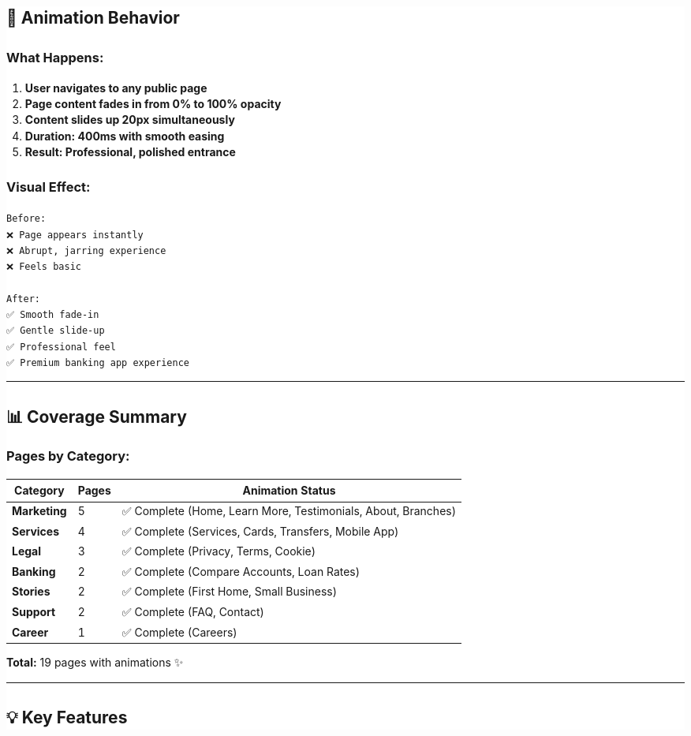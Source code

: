 
## 🎯 Animation Behavior

### **What Happens:**

1. **User navigates to any public page**
2. **Page content fades in from 0% to 100% opacity**
3. **Content slides up 20px simultaneously**
4. **Duration: 400ms with smooth easing**
5. **Result: Professional, polished entrance**

### **Visual Effect:**

```
Before:
❌ Page appears instantly
❌ Abrupt, jarring experience
❌ Feels basic

After:
✅ Smooth fade-in
✅ Gentle slide-up
✅ Professional feel
✅ Premium banking app experience
```

---

## 📊 Coverage Summary

### **Pages by Category:**

| Category | Pages | Animation Status |
|----------|-------|------------------|
| **Marketing** | 5 | ✅ Complete (Home, Learn More, Testimonials, About, Branches) |
| **Services** | 4 | ✅ Complete (Services, Cards, Transfers, Mobile App) |
| **Legal** | 3 | ✅ Complete (Privacy, Terms, Cookie) |
| **Banking** | 2 | ✅ Complete (Compare Accounts, Loan Rates) |
| **Stories** | 2 | ✅ Complete (First Home, Small Business) |
| **Support** | 2 | ✅ Complete (FAQ, Contact) |
| **Career** | 1 | ✅ Complete (Careers) |

**Total:** 19 pages with animations ✨

---

## 💡 Key Features
